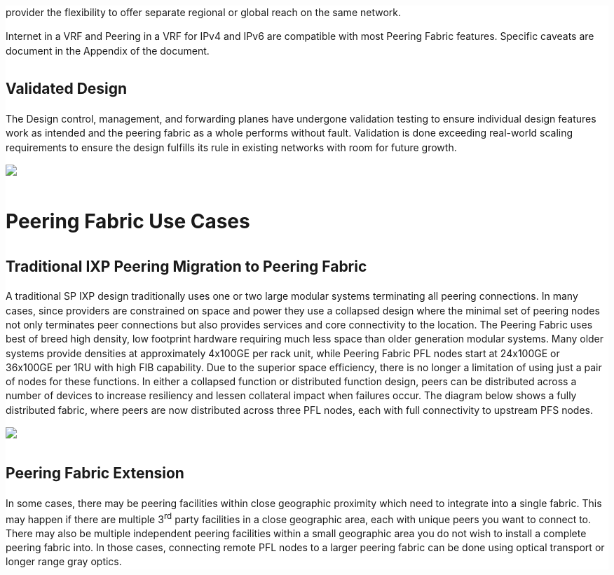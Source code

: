 provider the flexibility to offer separate regional or global reach on the same network. 

Internet in a VRF and Peering 
in a VRF for IPv4 and IPv6 are compatible with most Peering Fabric features. Specific caveats are document in the Appendix
of the document.   

 
 
 

## Validated Design

The  Design control, management, and forwarding planes have
undergone validation testing to ensure individual design features work
as intended and the peering fabric as a whole performs without fault.
Validation is done exceeding real-world scaling requirements to ensure
the design fulfills its rule in existing networks with room for future
growth.

![]({{site.baseurl}}/images/cpf-hld/peering-validation.png)


# Peering Fabric Use Cases

## Traditional IXP Peering Migration to  Peering Fabric

A traditional SP IXP design traditionally uses one or two large modular
systems terminating all peering connections. In many cases, since
providers are constrained on space and power they use a collapsed design
where the minimal set of peering nodes not only terminates peer
connections but also provides services and core connectivity to the
location. The Peering Fabric uses best of breed high density,
low footprint hardware requiring much less space than older generation
modular systems. Many older systems provide densities at approximately
4x100GE per rack unit, while Peering Fabric PFL nodes start at 24x100GE
or 36x100GE per 1RU with high FIB capability. Due to the superior space
efficiency, there is no longer a limitation of using just a pair of
nodes for these functions. In either a collapsed function or distributed
function design, peers can be distributed across a number of devices to
increase resiliency and lessen collateral impact when failures occur.
The diagram below shows a fully distributed fabric, where peers are now
distributed across three PFL nodes, each with full connectivity to
upstream PFS nodes.

![]({{site.baseurl}}/images/cpf-hld/peering-migration.png)

## Peering Fabric Extension

In some cases, there may be peering facilities within close geographic
proximity which need to integrate into a single fabric. This may happen
if there are multiple 3<sup>rd</sup> party facilities in a close
geographic area, each with unique peers you want to connect to. There
may also be multiple independent peering facilities within a small
geographic area you do not wish to install a complete peering fabric
into. In those cases, connecting remote PFL nodes to a larger peering
fabric can be done using optical transport or longer range gray optics.
